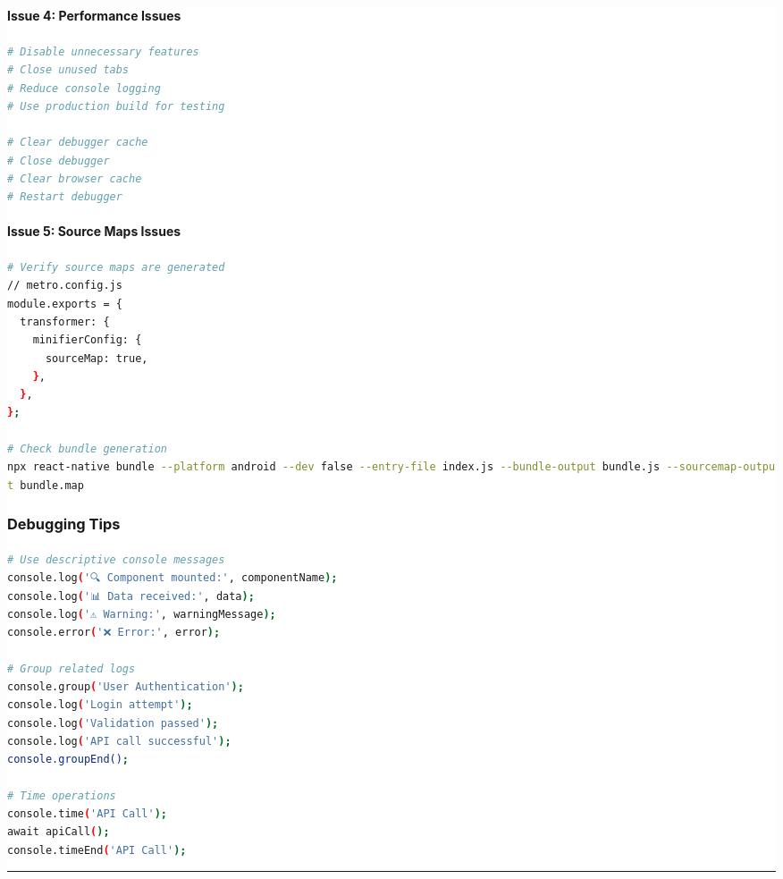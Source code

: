#### **Issue 4: Performance Issues**
```bash
# Disable unnecessary features
# Close unused tabs
# Reduce console logging
# Use production build for testing

# Clear debugger cache
# Close debugger
# Clear browser cache
# Restart debugger
```

#### **Issue 5: Source Maps Issues**
```bash
# Verify source maps are generated
// metro.config.js
module.exports = {
  transformer: {
    minifierConfig: {
      sourceMap: true,
    },
  },
};

# Check bundle generation
npx react-native bundle --platform android --dev false --entry-file index.js --bundle-output bundle.js --sourcemap-output bundle.map
```

### **Debugging Tips**
```bash
# Use descriptive console messages
console.log('🔍 Component mounted:', componentName);
console.log('📊 Data received:', data);
console.log('⚠️ Warning:', warningMessage);
console.error('❌ Error:', error);

# Group related logs
console.group('User Authentication');
console.log('Login attempt');
console.log('Validation passed');
console.log('API call successful');
console.groupEnd();

# Time operations
console.time('API Call');
await apiCall();
console.timeEnd('API Call');
```

---
